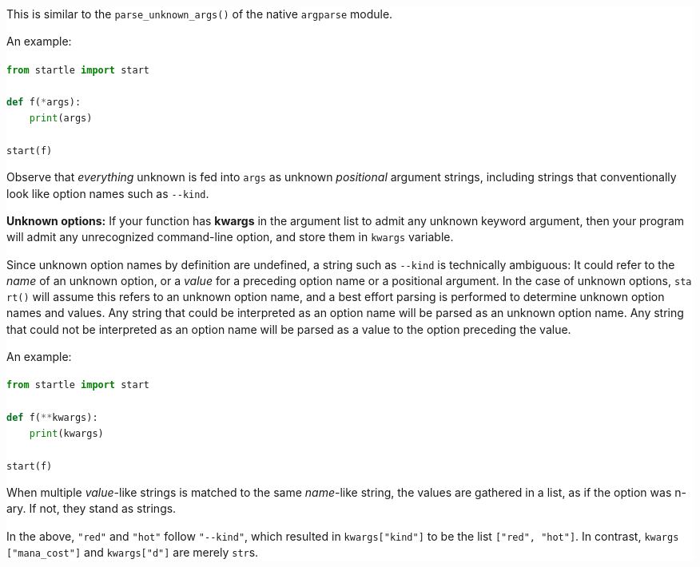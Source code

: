 This is similar to the `parse_unknown_args()` of the native `argparse` module.

An example:

<div class="code-file" style="--filename:'program.py'">

```python
from startle import start

def f(*args):
    print(args)

start(f)
```

</div>

<div id="unk-args-run-cast"></div>

Observe that _everything_ unknown is fed into `args` as unknown _positional_
argument strings, including strings that conventionally look like option names
such as `--kind`.

**Unknown options:** If your function has **kwargs** in the argument list to
admit any unknown keyword argument, then your program will admit any unrecognized
command-line option, and store them in `kwargs` variable.

Since unknown option names by definition are undefined, a string such as `--kind`
is technically ambiguous: It could refer to the _name_ of an unknown option, or
a _value_ for a preceding option name or a positional argument. In the case
of unknown options, `start()` will assume this refers to an unknown option name,
and a best effort parsing is performed to determine unknown option names and values.
Any string that could be interpreted as an option name will be parsed as an unknown
option name. Any string that could not be interpreted as an option name will be parsed
as a value to the option preceding the value.

An example:

<div class="code-file" style="--filename:'program.py'">

```python
from startle import start

def f(**kwargs):
    print(kwargs)

start(f)
```

</div>

<div id="unk-kwargs-run-cast"></div>

When multiple _value_-like strings is matched to the same _name_-like string, the
values are gathered in a list, as if the option was n-ary. If not, they stand as strings.

In the above, `"red"` and `"hot"` follow `"--kind"`, which resulted in `kwargs["kind"]` to
be the list `["red", "hot"]`. In contrast, `kwargs["mana_cost"]` and `kwargs["d"]` are
merely `str`s. 
